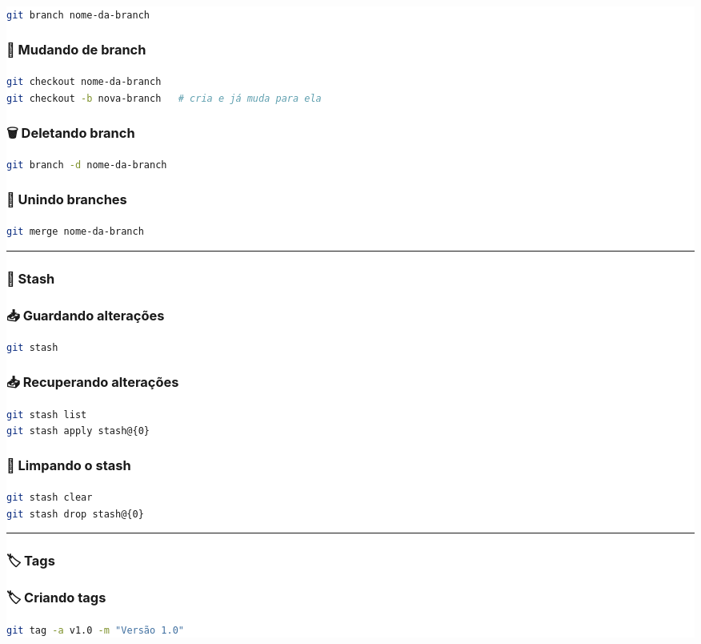 ```bash
git branch nome-da-branch
```

### 🔁 Mudando de branch

```bash
git checkout nome-da-branch
git checkout -b nova-branch   # cria e já muda para ela
```

### 🗑️ Deletando branch

```bash
git branch -d nome-da-branch
```

### 🔀 Unindo branches

```bash
git merge nome-da-branch
```

---

### 💾 Stash

### 📥 Guardando alterações

```bash
git stash
```

### 📥 Recuperando alterações

```bash
git stash list
git stash apply stash@{0}
```

### 🧹 Limpando o stash

```bash
git stash clear
git stash drop stash@{0}
```

---

### 🏷️ Tags

### 🏷️ Criando tags

```bash
git tag -a v1.0 -m "Versão 1.0"
```
